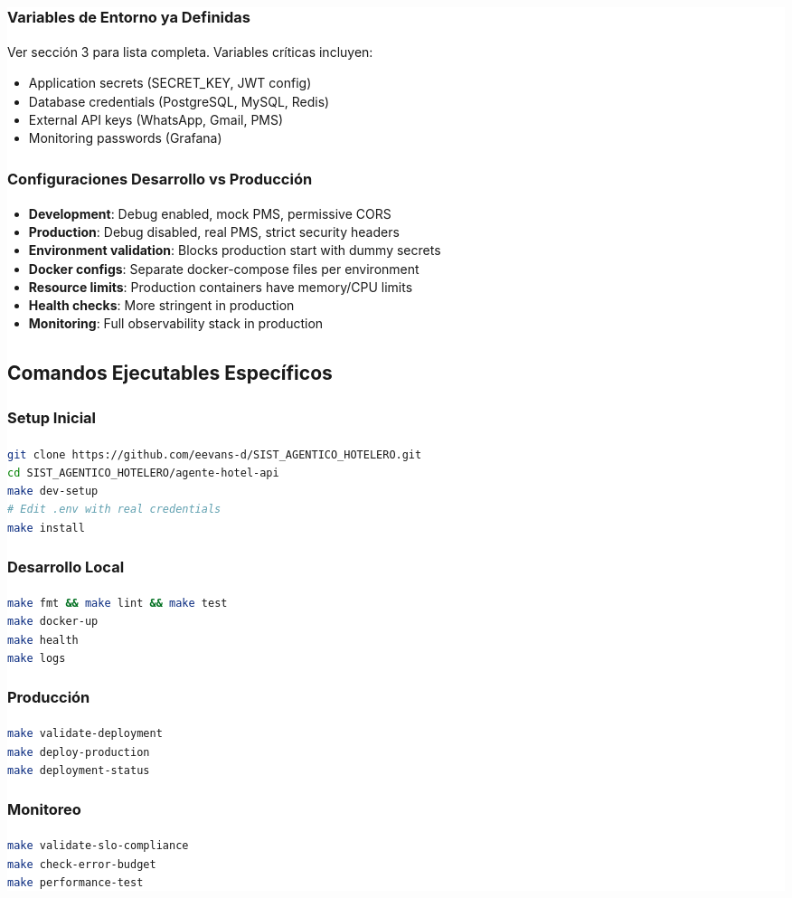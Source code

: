 ### Variables de Entorno ya Definidas
Ver sección 3 para lista completa. Variables críticas incluyen:
- Application secrets (SECRET_KEY, JWT config)
- Database credentials (PostgreSQL, MySQL, Redis)
- External API keys (WhatsApp, Gmail, PMS)
- Monitoring passwords (Grafana)

### Configuraciones Desarrollo vs Producción
- **Development**: Debug enabled, mock PMS, permissive CORS
- **Production**: Debug disabled, real PMS, strict security headers
- **Environment validation**: Blocks production start with dummy secrets
- **Docker configs**: Separate docker-compose files per environment
- **Resource limits**: Production containers have memory/CPU limits
- **Health checks**: More stringent in production
- **Monitoring**: Full observability stack in production

## Comandos Ejecutables Específicos

### Setup Inicial
```bash
git clone https://github.com/eevans-d/SIST_AGENTICO_HOTELERO.git
cd SIST_AGENTICO_HOTELERO/agente-hotel-api
make dev-setup
# Edit .env with real credentials
make install
```

### Desarrollo Local
```bash
make fmt && make lint && make test
make docker-up
make health
make logs
```

### Producción
```bash
make validate-deployment
make deploy-production
make deployment-status
```

### Monitoreo
```bash
make validate-slo-compliance
make check-error-budget
make performance-test
```